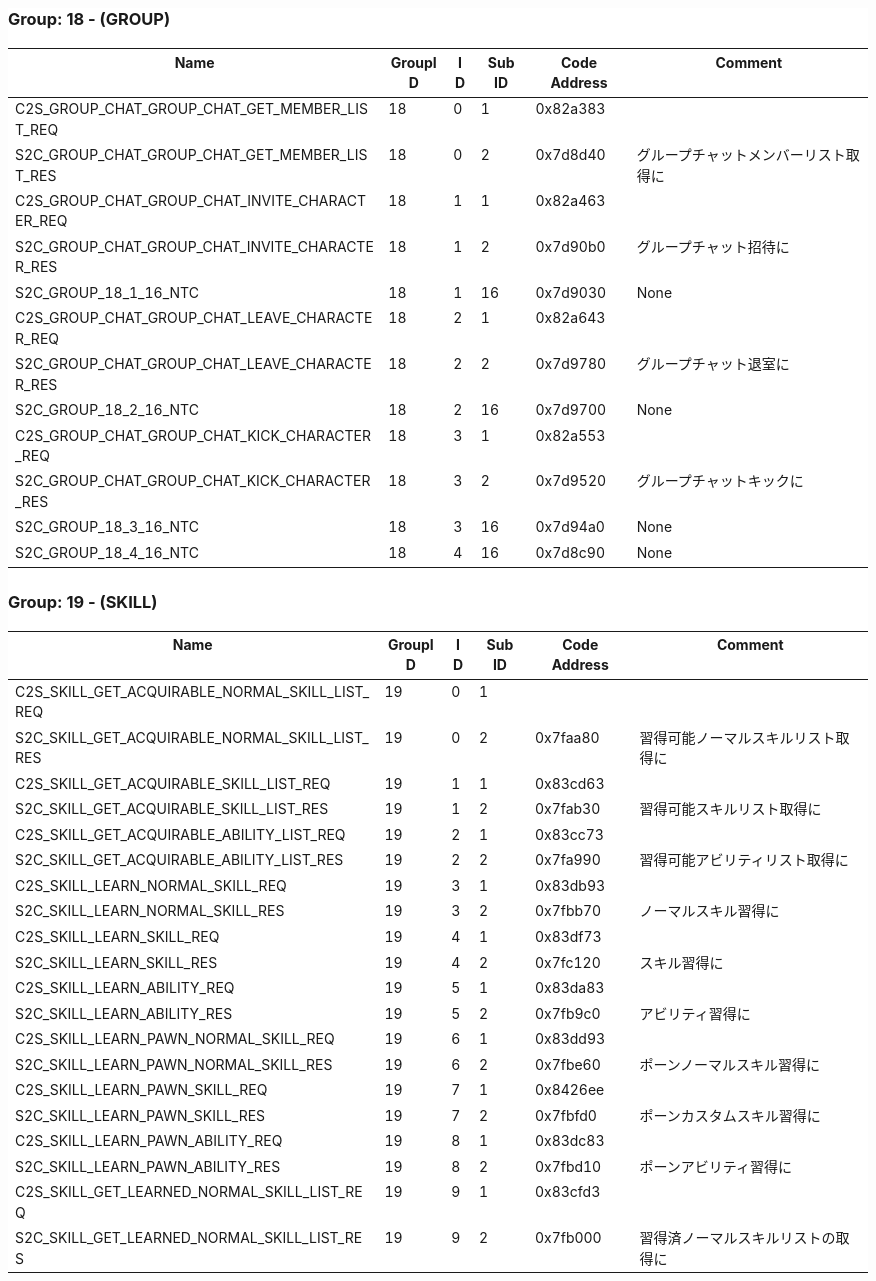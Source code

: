 
### Group: 18 - (GROUP)
|Name|GroupID|ID|Sub ID|Code Address|Comment|
|---|---|---|---|---|---|
|C2S_GROUP_CHAT_GROUP_CHAT_GET_MEMBER_LIST_REQ|18|0|1|0x82a383||
|S2C_GROUP_CHAT_GROUP_CHAT_GET_MEMBER_LIST_RES|18|0|2|0x7d8d40|グループチャットメンバーリスト取得に|
|C2S_GROUP_CHAT_GROUP_CHAT_INVITE_CHARACTER_REQ|18|1|1|0x82a463||
|S2C_GROUP_CHAT_GROUP_CHAT_INVITE_CHARACTER_RES|18|1|2|0x7d90b0|グループチャット招待に|
|S2C_GROUP_18_1_16_NTC|18|1|16|0x7d9030|None|
|C2S_GROUP_CHAT_GROUP_CHAT_LEAVE_CHARACTER_REQ|18|2|1|0x82a643||
|S2C_GROUP_CHAT_GROUP_CHAT_LEAVE_CHARACTER_RES|18|2|2|0x7d9780|グループチャット退室に|
|S2C_GROUP_18_2_16_NTC|18|2|16|0x7d9700|None|
|C2S_GROUP_CHAT_GROUP_CHAT_KICK_CHARACTER_REQ|18|3|1|0x82a553||
|S2C_GROUP_CHAT_GROUP_CHAT_KICK_CHARACTER_RES|18|3|2|0x7d9520|グループチャットキックに|
|S2C_GROUP_18_3_16_NTC|18|3|16|0x7d94a0|None|
|S2C_GROUP_18_4_16_NTC|18|4|16|0x7d8c90|None|


### Group: 19 - (SKILL)
|Name|GroupID|ID|Sub ID|Code Address|Comment|
|---|---|---|---|---|---|
|C2S_SKILL_GET_ACQUIRABLE_NORMAL_SKILL_LIST_REQ|19|0|1|||
|S2C_SKILL_GET_ACQUIRABLE_NORMAL_SKILL_LIST_RES|19|0|2|0x7faa80|習得可能ノーマルスキルリスト取得に|
|C2S_SKILL_GET_ACQUIRABLE_SKILL_LIST_REQ|19|1|1|0x83cd63||
|S2C_SKILL_GET_ACQUIRABLE_SKILL_LIST_RES|19|1|2|0x7fab30|習得可能スキルリスト取得に|
|C2S_SKILL_GET_ACQUIRABLE_ABILITY_LIST_REQ|19|2|1|0x83cc73||
|S2C_SKILL_GET_ACQUIRABLE_ABILITY_LIST_RES|19|2|2|0x7fa990|習得可能アビリティリスト取得に|
|C2S_SKILL_LEARN_NORMAL_SKILL_REQ|19|3|1|0x83db93||
|S2C_SKILL_LEARN_NORMAL_SKILL_RES|19|3|2|0x7fbb70|ノーマルスキル習得に|
|C2S_SKILL_LEARN_SKILL_REQ|19|4|1|0x83df73||
|S2C_SKILL_LEARN_SKILL_RES|19|4|2|0x7fc120|スキル習得に|
|C2S_SKILL_LEARN_ABILITY_REQ|19|5|1|0x83da83||
|S2C_SKILL_LEARN_ABILITY_RES|19|5|2|0x7fb9c0|アビリティ習得に|
|C2S_SKILL_LEARN_PAWN_NORMAL_SKILL_REQ|19|6|1|0x83dd93||
|S2C_SKILL_LEARN_PAWN_NORMAL_SKILL_RES|19|6|2|0x7fbe60|ポーンノーマルスキル習得に|
|C2S_SKILL_LEARN_PAWN_SKILL_REQ|19|7|1|0x8426ee||
|S2C_SKILL_LEARN_PAWN_SKILL_RES|19|7|2|0x7fbfd0|ポーンカスタムスキル習得に|
|C2S_SKILL_LEARN_PAWN_ABILITY_REQ|19|8|1|0x83dc83||
|S2C_SKILL_LEARN_PAWN_ABILITY_RES|19|8|2|0x7fbd10|ポーンアビリティ習得に|
|C2S_SKILL_GET_LEARNED_NORMAL_SKILL_LIST_REQ|19|9|1|0x83cfd3||
|S2C_SKILL_GET_LEARNED_NORMAL_SKILL_LIST_RES|19|9|2|0x7fb000|習得済ノーマルスキルリストの取得に|